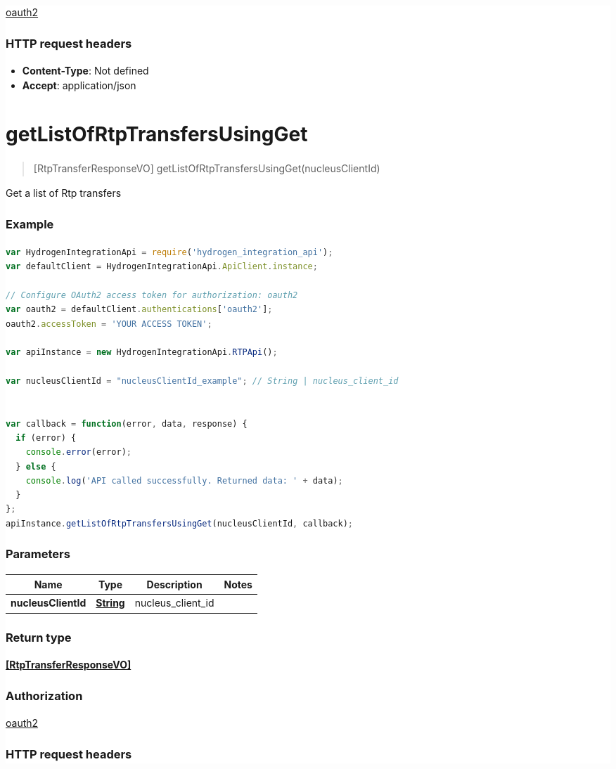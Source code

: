 [oauth2](../README.md#oauth2)

### HTTP request headers

 - **Content-Type**: Not defined
 - **Accept**: application/json

<a name="getListOfRtpTransfersUsingGet"></a>
# **getListOfRtpTransfersUsingGet**
> [RtpTransferResponseVO] getListOfRtpTransfersUsingGet(nucleusClientId)

Get a list of Rtp transfers

### Example
```javascript
var HydrogenIntegrationApi = require('hydrogen_integration_api');
var defaultClient = HydrogenIntegrationApi.ApiClient.instance;

// Configure OAuth2 access token for authorization: oauth2
var oauth2 = defaultClient.authentications['oauth2'];
oauth2.accessToken = 'YOUR ACCESS TOKEN';

var apiInstance = new HydrogenIntegrationApi.RTPApi();

var nucleusClientId = "nucleusClientId_example"; // String | nucleus_client_id


var callback = function(error, data, response) {
  if (error) {
    console.error(error);
  } else {
    console.log('API called successfully. Returned data: ' + data);
  }
};
apiInstance.getListOfRtpTransfersUsingGet(nucleusClientId, callback);
```

### Parameters

Name | Type | Description  | Notes
------------- | ------------- | ------------- | -------------
 **nucleusClientId** | [**String**](.md)| nucleus_client_id | 

### Return type

[**[RtpTransferResponseVO]**](RtpTransferResponseVO.md)

### Authorization

[oauth2](../README.md#oauth2)

### HTTP request headers

